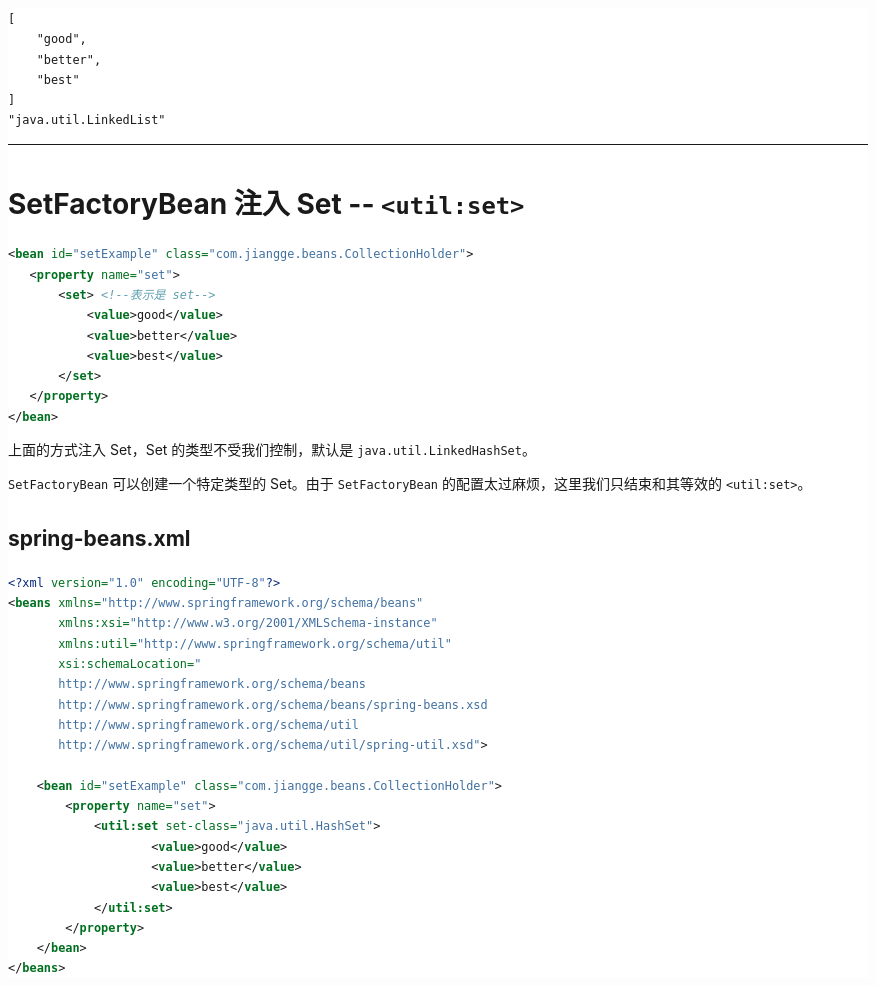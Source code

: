 ```
[
    "good",
    "better",
    "best"
]
"java.util.LinkedList"
```

---

# SetFactoryBean 注入 Set -- `<util:set>`

```xml
<bean id="setExample" class="com.jiangge.beans.CollectionHolder">
   <property name="set">
       <set> <!--表示是 set-->
           <value>good</value>
           <value>better</value>
           <value>best</value>
       </set>
   </property>
</bean>
```
上面的方式注入 Set，Set 的类型不受我们控制，默认是 `java.util.LinkedHashSet`。

`SetFactoryBean` 可以创建一个特定类型的 Set。由于 `SetFactoryBean` 的配置太过麻烦，这里我们只结束和其等效的 `<util:set>`。

## spring-beans.xml


```xml
<?xml version="1.0" encoding="UTF-8"?>
<beans xmlns="http://www.springframework.org/schema/beans"
       xmlns:xsi="http://www.w3.org/2001/XMLSchema-instance"
       xmlns:util="http://www.springframework.org/schema/util"
       xsi:schemaLocation="
       http://www.springframework.org/schema/beans
       http://www.springframework.org/schema/beans/spring-beans.xsd
       http://www.springframework.org/schema/util
       http://www.springframework.org/schema/util/spring-util.xsd">

    <bean id="setExample" class="com.jiangge.beans.CollectionHolder">
        <property name="set">
            <util:set set-class="java.util.HashSet">
                    <value>good</value>
                    <value>better</value>
                    <value>best</value>
            </util:set>
        </property>
    </bean>
</beans>
```
